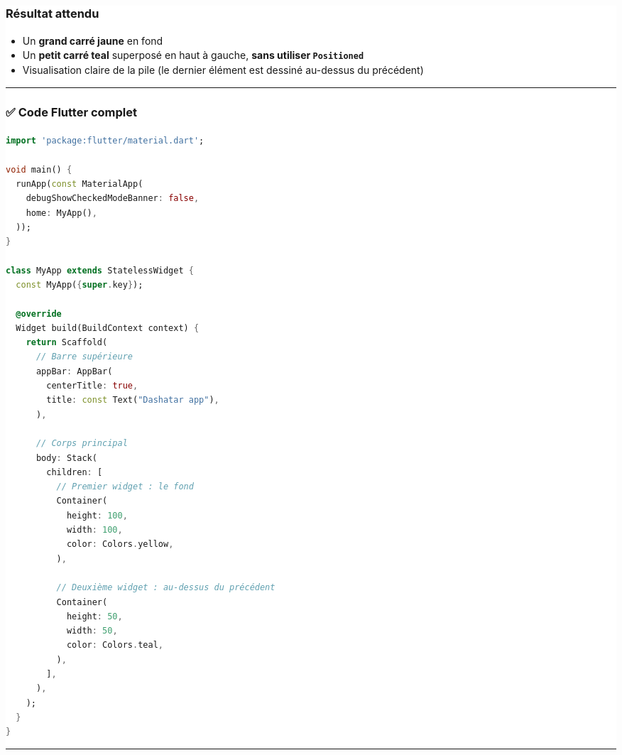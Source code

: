
### Résultat attendu

* Un **grand carré jaune** en fond
* Un **petit carré teal** superposé en haut à gauche, **sans utiliser `Positioned`**
* Visualisation claire de la pile (le dernier élément est dessiné au-dessus du précédent)

---

### ✅ Code Flutter complet

```dart
import 'package:flutter/material.dart';

void main() {
  runApp(const MaterialApp(
    debugShowCheckedModeBanner: false,
    home: MyApp(),
  ));
}

class MyApp extends StatelessWidget {
  const MyApp({super.key});

  @override
  Widget build(BuildContext context) {
    return Scaffold(
      // Barre supérieure
      appBar: AppBar(
        centerTitle: true,
        title: const Text("Dashatar app"),
      ),

      // Corps principal
      body: Stack(
        children: [
          // Premier widget : le fond
          Container(
            height: 100,
            width: 100,
            color: Colors.yellow,
          ),

          // Deuxième widget : au-dessus du précédent
          Container(
            height: 50,
            width: 50,
            color: Colors.teal,
          ),
        ],
      ),
    );
  }
}
```

---